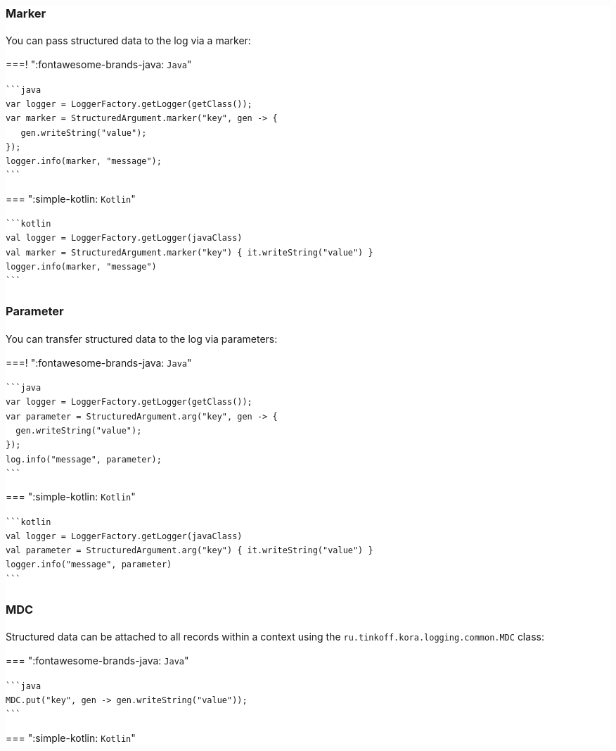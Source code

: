 ### Marker

You can pass structured data to the log via a marker:

===! ":fontawesome-brands-java: `Java`"

    ```java
    var logger = LoggerFactory.getLogger(getClass());
    var marker = StructuredArgument.marker("key", gen -> {
       gen.writeString("value");
    });
    logger.info(marker, "message");
    ```

=== ":simple-kotlin: `Kotlin`"

    ```kotlin
    val logger = LoggerFactory.getLogger(javaClass)
    val marker = StructuredArgument.marker("key") { it.writeString("value") }
    logger.info(marker, "message")
    ```

### Parameter

You can transfer structured data to the log via parameters:

===! ":fontawesome-brands-java: `Java`"

    ```java
    var logger = LoggerFactory.getLogger(getClass());
    var parameter = StructuredArgument.arg("key", gen -> {
      gen.writeString("value");
    });
    log.info("message", parameter);
    ```

=== ":simple-kotlin: `Kotlin`"

    ```kotlin
    val logger = LoggerFactory.getLogger(javaClass)
    val parameter = StructuredArgument.arg("key") { it.writeString("value") }
    logger.info("message", parameter)
    ```

### MDC

Structured data can be attached to all records within a context using the `ru.tinkoff.kora.logging.common.MDC` class:

=== ":fontawesome-brands-java: ``Java``"

    ```java
    MDC.put("key", gen -> gen.writeString("value"));
    ```

=== ":simple-kotlin: `Kotlin`"
